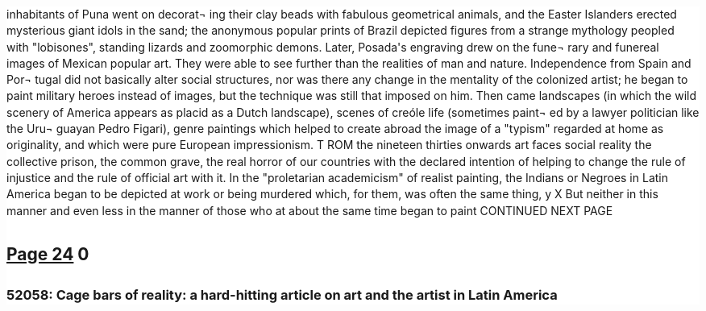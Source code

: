 inhabitants of Puna went on decorat¬
ing their clay beads with fabulous
geometrical animals, and the Easter
Islanders erected mysterious giant
idols in the sand; the anonymous
popular prints of Brazil depicted
figures from a strange mythology
peopled with "lobisones", standing
lizards and zoomorphic demons. Later,
Posada's engraving drew on the fune¬
rary and funereal images of Mexican
popular art. They were able to see
further than the realities of man and
nature.
Independence from Spain and Por¬
tugal did not basically alter social
structures, nor was there any change
in the mentality of the colonized artist;
he began to paint military heroes
instead of images, but the technique
was still that imposed on him.
Then came landscapes (in which
the wild scenery of America appears
as placid as a Dutch landscape),
scenes of creóle life (sometimes paint¬
ed by a lawyer politician like the Uru¬
guayan Pedro Figari), genre paintings
which helped to create abroad the
image of a "typism" regarded at home
as originality, and which were pure
European impressionism.
T ROM the nineteen thirties
onwards art faces social reality the
collective prison, the common grave,
the real horror of our countries with
the declared intention of helping to
change the rule of injustice and the
rule of official art with it.
In the "proletarian academicism" of
realist painting, the Indians or Negroes
in Latin America began to be depicted
at work or being murdered which,
for them, was often the same thing, y X
But neither in this manner and even
less in the manner of those who at
about the same time began to paint
CONTINUED NEXT PAGE

## [Page 24](078274engo.pdf#page=24) 0

### 52058: Cage bars of reality: a hard-hitting article on art and the artist in Latin America
